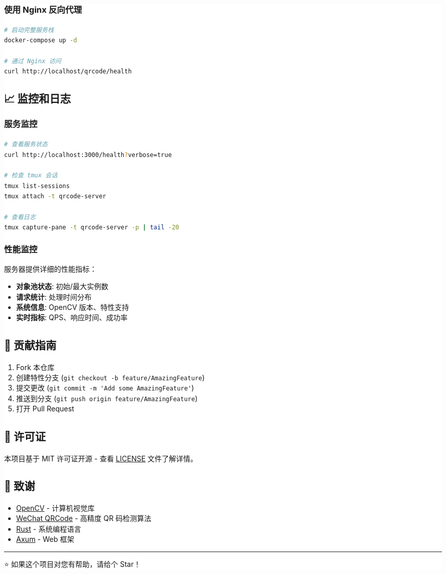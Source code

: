 ### 使用 Nginx 反向代理

```bash
# 启动完整服务栈
docker-compose up -d

# 通过 Nginx 访问
curl http://localhost/qrcode/health
```

## 📈 监控和日志

### 服务监控

```bash
# 查看服务状态
curl http://localhost:3000/health?verbose=true

# 检查 tmux 会话
tmux list-sessions
tmux attach -t qrcode-server

# 查看日志
tmux capture-pane -t qrcode-server -p | tail -20
```

### 性能监控

服务器提供详细的性能指标：

- **对象池状态**: 初始/最大实例数
- **请求统计**: 处理时间分布
- **系统信息**: OpenCV 版本、特性支持
- **实时指标**: QPS、响应时间、成功率

## 🤝 贡献指南

1. Fork 本仓库
2. 创建特性分支 (`git checkout -b feature/AmazingFeature`)
3. 提交更改 (`git commit -m 'Add some AmazingFeature'`)
4. 推送到分支 (`git push origin feature/AmazingFeature`)
5. 打开 Pull Request

## 📄 许可证

本项目基于 MIT 许可证开源 - 查看 [LICENSE](LICENSE) 文件了解详情。

## 🙏 致谢

- [OpenCV](https://opencv.org/) - 计算机视觉库
- [WeChat QRCode](https://github.com/opencv/opencv_contrib/tree/master/modules/wechat_qrcode) - 高精度 QR 码检测算法
- [Rust](https://www.rust-lang.org/) - 系统编程语言
- [Axum](https://github.com/tokio-rs/axum) - Web 框架

---

⭐ 如果这个项目对您有帮助，请给个 Star！

